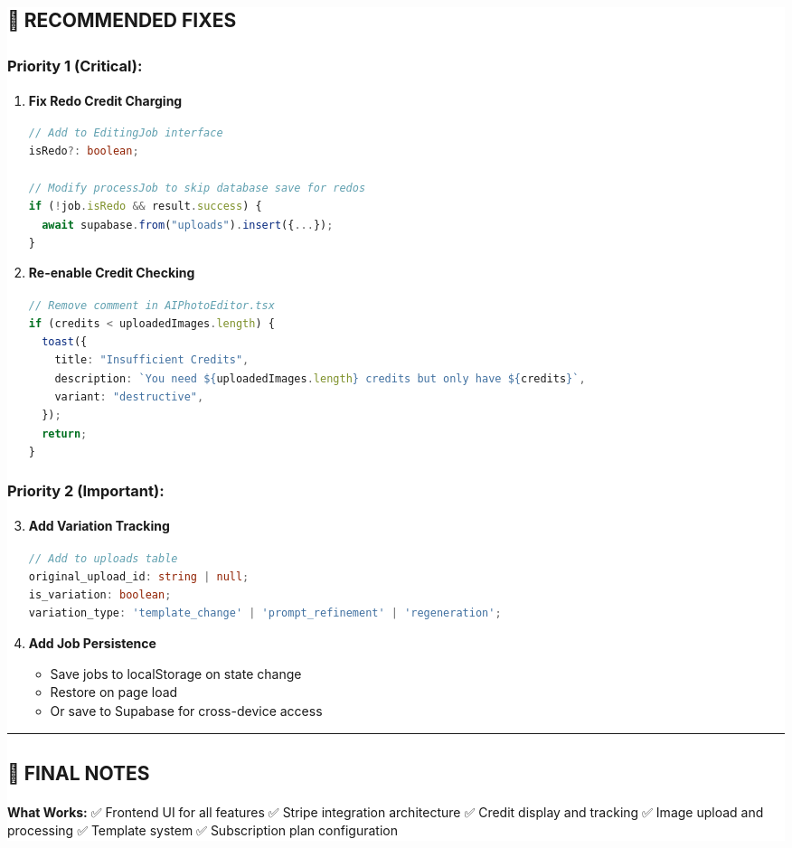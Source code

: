 
## 🎯 RECOMMENDED FIXES

### Priority 1 (Critical):
1. **Fix Redo Credit Charging**
   ```typescript
   // Add to EditingJob interface
   isRedo?: boolean;
   
   // Modify processJob to skip database save for redos
   if (!job.isRedo && result.success) {
     await supabase.from("uploads").insert({...});
   }
   ```

2. **Re-enable Credit Checking**
   ```typescript
   // Remove comment in AIPhotoEditor.tsx
   if (credits < uploadedImages.length) {
     toast({
       title: "Insufficient Credits",
       description: `You need ${uploadedImages.length} credits but only have ${credits}`,
       variant: "destructive",
     });
     return;
   }
   ```

### Priority 2 (Important):
3. **Add Variation Tracking**
   ```typescript
   // Add to uploads table
   original_upload_id: string | null;
   is_variation: boolean;
   variation_type: 'template_change' | 'prompt_refinement' | 'regeneration';
   ```

4. **Add Job Persistence**
   - Save jobs to localStorage on state change
   - Restore on page load
   - Or save to Supabase for cross-device access

---

## 📝 FINAL NOTES

**What Works:**
✅ Frontend UI for all features
✅ Stripe integration architecture
✅ Credit display and tracking
✅ Image upload and processing
✅ Template system
✅ Subscription plan configuration
